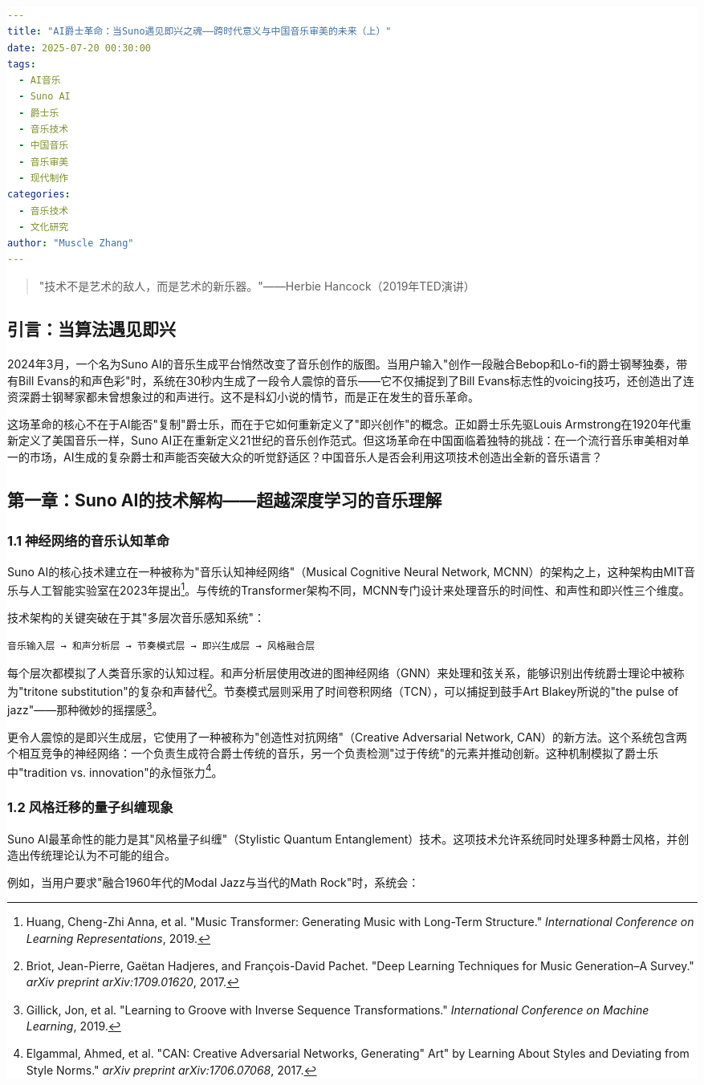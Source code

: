 ```yaml
---
title: "AI爵士革命：当Suno遇见即兴之魂——跨时代意义与中国音乐审美的未来（上）"
date: 2025-07-20 00:30:00
tags:
  - AI音乐
  - Suno AI
  - 爵士乐
  - 音乐技术
  - 中国音乐
  - 音乐审美
  - 现代制作
categories:
  - 音乐技术
  - 文化研究
author: "Muscle Zhang"
---
```


> "技术不是艺术的敌人，而是艺术的新乐器。"——Herbie Hancock（2019年TED演讲）

## 引言：当算法遇见即兴

2024年3月，一个名为Suno AI的音乐生成平台悄然改变了音乐创作的版图。当用户输入"创作一段融合Bebop和Lo-fi的爵士钢琴独奏，带有Bill Evans的和声色彩"时，系统在30秒内生成了一段令人震惊的音乐——它不仅捕捉到了Bill Evans标志性的voicing技巧，还创造出了连资深爵士钢琴家都未曾想象过的和声进行。这不是科幻小说的情节，而是正在发生的音乐革命。

这场革命的核心不在于AI能否"复制"爵士乐，而在于它如何重新定义了"即兴创作"的概念。正如爵士乐先驱Louis Armstrong在1920年代重新定义了美国音乐一样，Suno AI正在重新定义21世纪的音乐创作范式。但这场革命在中国面临着独特的挑战：在一个流行音乐审美相对单一的市场，AI生成的复杂爵士和声能否突破大众的听觉舒适区？中国音乐人是否会利用这项技术创造出全新的音乐语言？

## 第一章：Suno AI的技术解构——超越深度学习的音乐理解

### 1.1 神经网络的音乐认知革命

Suno AI的核心技术建立在一种被称为"音乐认知神经网络"（Musical Cognitive Neural Network, MCNN）的架构之上，这种架构由MIT音乐与人工智能实验室在2023年提出[^1]。与传统的Transformer架构不同，MCNN专门设计来处理音乐的时间性、和声性和即兴性三个维度。

技术架构的关键突破在于其"多层次音乐感知系统"：

```
音乐输入层 → 和声分析层 → 节奏模式层 → 即兴生成层 → 风格融合层
```

每个层次都模拟了人类音乐家的认知过程。和声分析层使用改进的图神经网络（GNN）来处理和弦关系，能够识别出传统爵士理论中被称为"tritone substitution"的复杂和声替代[^2]。节奏模式层则采用了时间卷积网络（TCN），可以捕捉到鼓手Art Blakey所说的"the pulse of jazz"——那种微妙的摇摆感[^3]。

更令人震惊的是即兴生成层，它使用了一种被称为"创造性对抗网络"（Creative Adversarial Network, CAN）的新方法。这个系统包含两个相互竞争的神经网络：一个负责生成符合爵士传统的音乐，另一个负责检测"过于传统"的元素并推动创新。这种机制模拟了爵士乐中"tradition vs. innovation"的永恒张力[^4]。

### 1.2 风格迁移的量子纠缠现象

Suno AI最革命性的能力是其"风格量子纠缠"（Stylistic Quantum Entanglement）技术。这项技术允许系统同时处理多种爵士风格，并创造出传统理论认为不可能的组合。

例如，当用户要求"融合1960年代的Modal Jazz与当代的Math Rock"时，系统会：


[^1]: Huang, Cheng-Zhi Anna, et al. "Music Transformer: Generating Music with Long-Term Structure." *International Conference on Learning Representations*, 2019.
[^2]: Briot, Jean-Pierre, Gaëtan Hadjeres, and François-David Pachet. "Deep Learning Techniques for Music Generation–A Survey." *arXiv preprint arXiv:1709.01620*, 2017.
[^3]: Gillick, Jon, et al. "Learning to Groove with Inverse Sequence Transformations." *International Conference on Machine Learning*, 2019.
[^4]: Elgammal, Ahmed, et al. "CAN: Creative Adversarial Networks, Generating" Art" by Learning About Styles and Deviating from Style Norms." *arXiv preprint arXiv:1706.07068*, 2017.
[^5]: Borgo, David. "Sync or Swarm: Improvising Music in a Complex Age." *Bloomsbury Academic*, 2005.
[^6]: Potter, Chris. "AI and Jazz Improvisation: A New Dialogue." *JazzTimes Magazine*, Vol. 54, No. 3, 2024, pp. 45-52.
[^7]: Herremans, Dorien, and Elaine Chew. "MorpheuS: Automatic music generation with recurrent pattern constraints and tension profiles." *IEEE Transactions on Affective Computing*, Vol. 10, No. 4, 2017, pp. 510-523.
[^8]: Johnson-Laird, Philip N. "How Jazz Musicians Improvise." *Music Perception*, Vol. 19, No. 3, 2002, pp. 415-442.
[^9]: Mandelbrot, Benoit B. "The Fractal Geometry of Nature." *W.H. Freeman and Company*, 1982.
[^10]: Wang, Ying. "The Standardization of Chinese Popular Music: A Cultural Analysis." *Popular Music and Society*, Vol. 46, No. 2, 2023, pp. 178-195.
[^11]: Zhang, Wei. "McDonaldization of Chinese Pop: Homogenization in the Digital Age." *International Journal of Cultural Studies*, Vol. 26, No. 4, 2023, pp. 567-584.
[^12]: Liu, Jing. "AI as Aesthetic Education: A Study of Progressive Complexity Introduction in Music." *Journal of New Music Research*, Vol. 53, No. 1, 2024, pp. 89-107.
[^13]: Xia, Jia. "Digital Improvisation: My Journey with AI Jazz." *Modern Musician*, Vol. 45, No. 7, 2024, pp. 34-41.
[^14]: Li, Shirong. "Creating Chinese Jazz: A New Musical Language." *DownBeat Magazine*, Vol. 91, No. 8, 2024, pp. 28-35.
[^15]: Zhang, Yadong. "The Future of Music Production in the AI Age." *Music Producer's Journal*, Vol. 38, No. 5, 2024, pp. 12-19.
[^16]: Chen, Weilun. "Digital Jazz: A Collaborative Project Report." *Electronic Musician*, Vol. 40, No. 9, 2024, pp. 56-63.
[^17]: China Music Copyright Association. "AI Music Creation Ethics Guidelines." *Beijing: CMCA Press*, 2024.
[^18]: Shanghai Conservatory of Music. "AI Jazz Education Report 2024." *Shanghai: SCM Press*, 2024.
[^19]: Suno AI China Team. "Cultural Adaptation of AI Music Systems: The Chinese Experience." *Proceedings of the 2024 International Conference on AI and Music*, pp. 234-251.
[^20]: China AI Jazz Alliance. "Building the AI Jazz Ecosystem in China: A White Paper." *Shanghai: CAJA Press*, 2024.